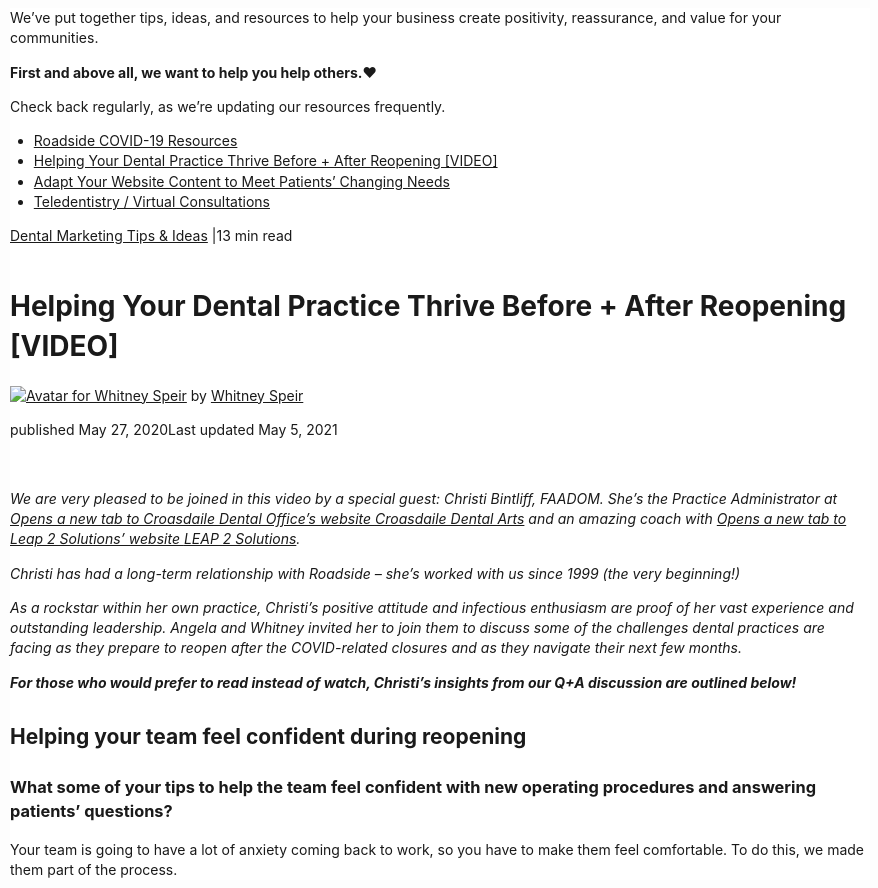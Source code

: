 We’ve put together tips, ideas, and resources to help your business create positivity, reassurance, and value for your communities.

**First and above all, we want to help you help others.**❤️

Check back regularly, as we’re updating our resources frequently.

-   [Roadside COVID-19 Resources](https://www.roadsidedentalmarketing.com/blog/covid-resources-for-dental/)
-   [Helping Your Dental Practice Thrive Before + After Reopening \[VIDEO\]](https://www.roadsidedentalmarketing.com/blog/thrive-after-reopening/)
-   [Adapt Your Website Content to Meet Patients’ Changing Needs](https://www.roadsidedentalmarketing.com/blog/adapt-website-content/)
-   [Teledentistry / Virtual Consultations](https://www.roadsidedentalmarketing.com/promo/teledentistry/)

<a href="https://www.roadsidedentalmarketing.com/dental-marketing/" class="cat-link">Dental Marketing Tips &amp; Ideas</a> <span class="cat-time-divider">|</span>13 min read

Helping Your Dental Practice Thrive Before + After Reopening \[VIDEO\]
======================================================================

[<img src="https://secure.gravatar.com/avatar/773b224517b4f9de12de8ec09e91a615?s=96&amp;d=mm&amp;r=g" title="Gravatar for Whitney Speir" alt="Avatar for Whitney Speir" class="avatar avatar-96 photo" srcset="
                          https://secure.gravatar.com/avatar/773b224517b4f9de12de8ec09e91a615?s=192&amp;d=mm&amp;r=g 2x
                        " width="96" height="96" />](https://www.roadsidedentalmarketing.com/blog/author/whitneyspeir/) by [Whitney Speir](https://www.roadsidedentalmarketing.com/blog/author/whitneyspeir/)

published May 27, 2020Last updated May 5, 2021 <span class="readtime"></span>

 

*We are very pleased to be joined in this video by a special guest: Christi Bintliff, FAADOM. She’s the Practice Administrator at [<span class="sr-only"> Opens a new tab to Croasdaile Dental Office’s website </span>Croasdaile Dental Arts](https://www.croasdailedentalarts.com) and an amazing coach with [<span class="sr-only"> Opens a new tab to Leap 2 Solutions’ website </span>LEAP 2 Solutions](https://www.leap2solutions.com).*

*Christi has had a long-term relationship with Roadside – she’s worked with us since 1999 (the very beginning!)*

*As a rockstar within her own practice, Christi’s positive attitude and infectious enthusiasm are proof of her vast experience and outstanding leadership. Angela and Whitney invited her to join them to discuss some of the challenges dental practices are facing as they prepare to reopen after the COVID-related closures and as they navigate their next few months.*

***For those who would prefer to read instead of watch, Christi’s insights from our Q+A discussion are outlined below!***

Helping your team feel confident during reopening
-------------------------------------------------

### What some of your tips to help the team feel confident with new operating procedures and answering patients’ questions?

Your team is going to have a lot of anxiety coming back to work, so you have to make them feel comfortable. To do this, we made them part of the process.
